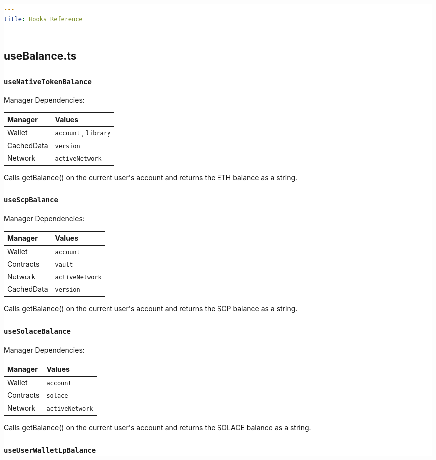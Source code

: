 ```yaml
---
title: Hooks Reference
---
```


## useBalance.ts

### `useNativeTokenBalance`

Manager Dependencies:

| Manager | Values                                                          |
| :--- | :------------------------------------------------------------------- |
| Wallet | `account` , `library`
| CachedData | `version`
| Network | `activeNetwork`

Calls getBalance() on the current user's account and returns the ETH balance as a string.

### `useScpBalance`

Manager Dependencies:

| Manager | Values                                                          |
| :--- | :------------------------------------------------------------------- |
| Wallet | `account`
| Contracts | `vault`
| Network | `activeNetwork`
| CachedData | `version`

Calls getBalance() on the current user's account and returns the SCP balance as a string.

### `useSolaceBalance`

Manager Dependencies:

| Manager | Values                                                          |
| :--- | :------------------------------------------------------------------- |
| Wallet | `account`
| Contracts | `solace`
| Network | `activeNetwork`

Calls getBalance() on the current user's account and returns the SOLACE balance as a string.

### `useUserWalletLpBalance`
